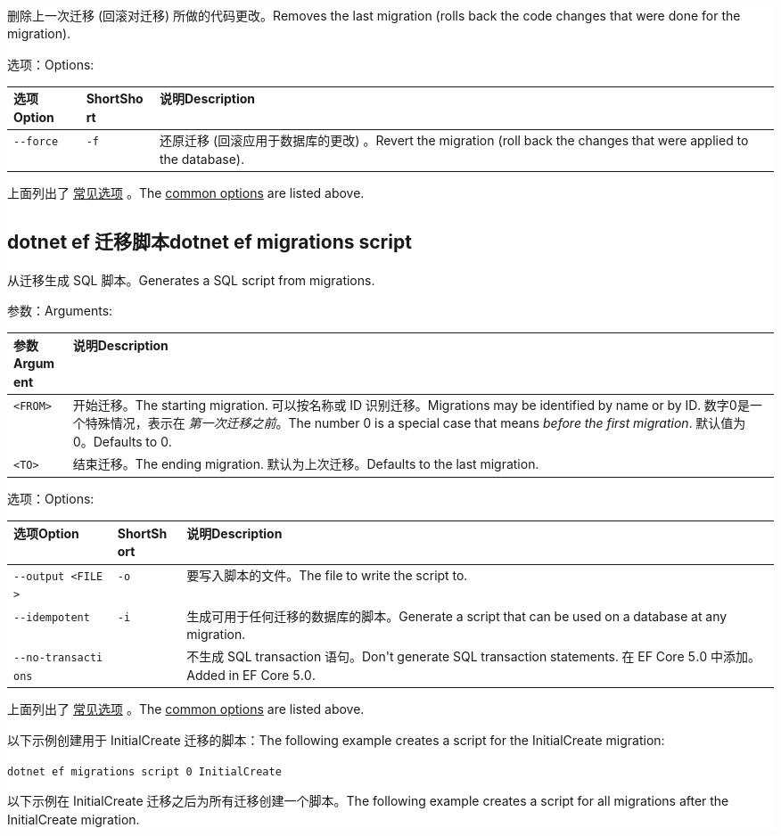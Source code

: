<span data-ttu-id="505ae-327">删除上一次迁移 (回滚对迁移) 所做的代码更改。</span><span class="sxs-lookup"><span data-stu-id="505ae-327">Removes the last migration (rolls back the code changes that were done for the migration).</span></span>

<span data-ttu-id="505ae-328">选项：</span><span class="sxs-lookup"><span data-stu-id="505ae-328">Options:</span></span>

| <span data-ttu-id="505ae-329">选项</span><span class="sxs-lookup"><span data-stu-id="505ae-329">Option</span></span>                 | <span data-ttu-id="505ae-330">Short</span><span class="sxs-lookup"><span data-stu-id="505ae-330">Short</span></span>             | <span data-ttu-id="505ae-331">说明</span><span class="sxs-lookup"><span data-stu-id="505ae-331">Description</span></span>                                                                     |
|:-----------------------|:------------------|:--------------------------------------------------------------------------------|
| <nobr>`--force`</nobr> | <nobr>`-f`</nobr> | <span data-ttu-id="505ae-332">还原迁移 (回滚应用于数据库的更改) 。</span><span class="sxs-lookup"><span data-stu-id="505ae-332">Revert the migration (roll back the changes that were applied to the database).</span></span> |

<span data-ttu-id="505ae-333">上面列出了 [常见选项](#common-options) 。</span><span class="sxs-lookup"><span data-stu-id="505ae-333">The [common options](#common-options) are listed above.</span></span>

## <a name="dotnet-ef-migrations-script"></a><span data-ttu-id="505ae-334">dotnet ef 迁移脚本</span><span class="sxs-lookup"><span data-stu-id="505ae-334">dotnet ef migrations script</span></span>

<span data-ttu-id="505ae-335">从迁移生成 SQL 脚本。</span><span class="sxs-lookup"><span data-stu-id="505ae-335">Generates a SQL script from migrations.</span></span>

<span data-ttu-id="505ae-336">参数：</span><span class="sxs-lookup"><span data-stu-id="505ae-336">Arguments:</span></span>

| <span data-ttu-id="505ae-337">参数</span><span class="sxs-lookup"><span data-stu-id="505ae-337">Argument</span></span>              | <span data-ttu-id="505ae-338">说明</span><span class="sxs-lookup"><span data-stu-id="505ae-338">Description</span></span>                                                                                                                                                   |
|:----------------------|:--------------------------------------------------------------------------------------------------------------------------------------------------------------|
| <nobr>`<FROM>`</nobr> | <span data-ttu-id="505ae-339">开始迁移。</span><span class="sxs-lookup"><span data-stu-id="505ae-339">The starting migration.</span></span> <span data-ttu-id="505ae-340">可以按名称或 ID 识别迁移。</span><span class="sxs-lookup"><span data-stu-id="505ae-340">Migrations may be identified by name or by ID.</span></span> <span data-ttu-id="505ae-341">数字0是一个特殊情况，表示在 *第一次迁移之前*。</span><span class="sxs-lookup"><span data-stu-id="505ae-341">The number 0 is a special case that means *before the first migration*.</span></span> <span data-ttu-id="505ae-342">默认值为 0。</span><span class="sxs-lookup"><span data-stu-id="505ae-342">Defaults to 0.</span></span> |
| `<TO>`                | <span data-ttu-id="505ae-343">结束迁移。</span><span class="sxs-lookup"><span data-stu-id="505ae-343">The ending migration.</span></span> <span data-ttu-id="505ae-344">默认为上次迁移。</span><span class="sxs-lookup"><span data-stu-id="505ae-344">Defaults to the last migration.</span></span>                                                                                                         |

<span data-ttu-id="505ae-345">选项：</span><span class="sxs-lookup"><span data-stu-id="505ae-345">Options:</span></span>

| <span data-ttu-id="505ae-346">选项</span><span class="sxs-lookup"><span data-stu-id="505ae-346">Option</span></span>                           | <span data-ttu-id="505ae-347">Short</span><span class="sxs-lookup"><span data-stu-id="505ae-347">Short</span></span>             | <span data-ttu-id="505ae-348">说明</span><span class="sxs-lookup"><span data-stu-id="505ae-348">Description</span></span>                                                        |
|:---------------------------------|:------------------|:-------------------------------------------------------------------|
| `--output <FILE>`                | <nobr>`-o`</nobr> | <span data-ttu-id="505ae-349">要写入脚本的文件。</span><span class="sxs-lookup"><span data-stu-id="505ae-349">The file to write the script to.</span></span>                                   |
| `--idempotent`                   | `-i`              | <span data-ttu-id="505ae-350">生成可用于任何迁移的数据库的脚本。</span><span class="sxs-lookup"><span data-stu-id="505ae-350">Generate a script that can be used on a database at any migration.</span></span> |
| <nobr>`--no-transactions`</nobr> |                   | <span data-ttu-id="505ae-351">不生成 SQL transaction 语句。</span><span class="sxs-lookup"><span data-stu-id="505ae-351">Don't generate SQL transaction statements.</span></span> <span data-ttu-id="505ae-352">在 EF Core 5.0 中添加。</span><span class="sxs-lookup"><span data-stu-id="505ae-352">Added in EF Core 5.0.</span></span>   |

<span data-ttu-id="505ae-353">上面列出了 [常见选项](#common-options) 。</span><span class="sxs-lookup"><span data-stu-id="505ae-353">The [common options](#common-options) are listed above.</span></span>

<span data-ttu-id="505ae-354">以下示例创建用于 InitialCreate 迁移的脚本：</span><span class="sxs-lookup"><span data-stu-id="505ae-354">The following example creates a script for the InitialCreate migration:</span></span>

```dotnetcli
dotnet ef migrations script 0 InitialCreate
```

<span data-ttu-id="505ae-355">以下示例在 InitialCreate 迁移之后为所有迁移创建一个脚本。</span><span class="sxs-lookup"><span data-stu-id="505ae-355">The following example creates a script for all migrations after the InitialCreate migration.</span></span>
